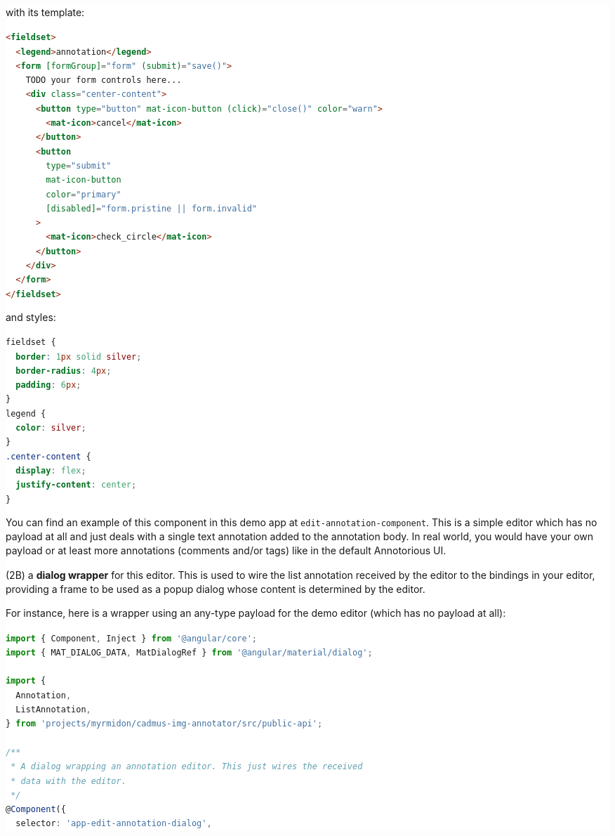 with its template:

```html
<fieldset>
  <legend>annotation</legend>
  <form [formGroup]="form" (submit)="save()">
    TODO your form controls here...
    <div class="center-content">
      <button type="button" mat-icon-button (click)="close()" color="warn">
        <mat-icon>cancel</mat-icon>
      </button>
      <button
        type="submit"
        mat-icon-button
        color="primary"
        [disabled]="form.pristine || form.invalid"
      >
        <mat-icon>check_circle</mat-icon>
      </button>
    </div>
  </form>
</fieldset>
```

and styles:

```css
fieldset {
  border: 1px solid silver;
  border-radius: 4px;
  padding: 6px;
}
legend {
  color: silver;
}
.center-content {
  display: flex;
  justify-content: center;
}
```

You can find an example of this component in this demo app at `edit-annotation-component`. This is a simple editor which has no payload at all and just deals with a single text annotation added to the annotation body. In real world, you would have your own payload or at least more annotations (comments and/or tags) like in the default Annotorious UI.

(2B) a **dialog wrapper** for this editor. This is used to wire the list annotation received by the editor to the bindings in your editor, providing a frame to be used as a popup dialog whose content is determined by the editor.

For instance, here is a wrapper using an any-type payload for the demo editor (which has no payload at all):

```ts
import { Component, Inject } from '@angular/core';
import { MAT_DIALOG_DATA, MatDialogRef } from '@angular/material/dialog';

import {
  Annotation,
  ListAnnotation,
} from 'projects/myrmidon/cadmus-img-annotator/src/public-api';

/**
 * A dialog wrapping an annotation editor. This just wires the received
 * data with the editor.
 */
@Component({
  selector: 'app-edit-annotation-dialog',
```